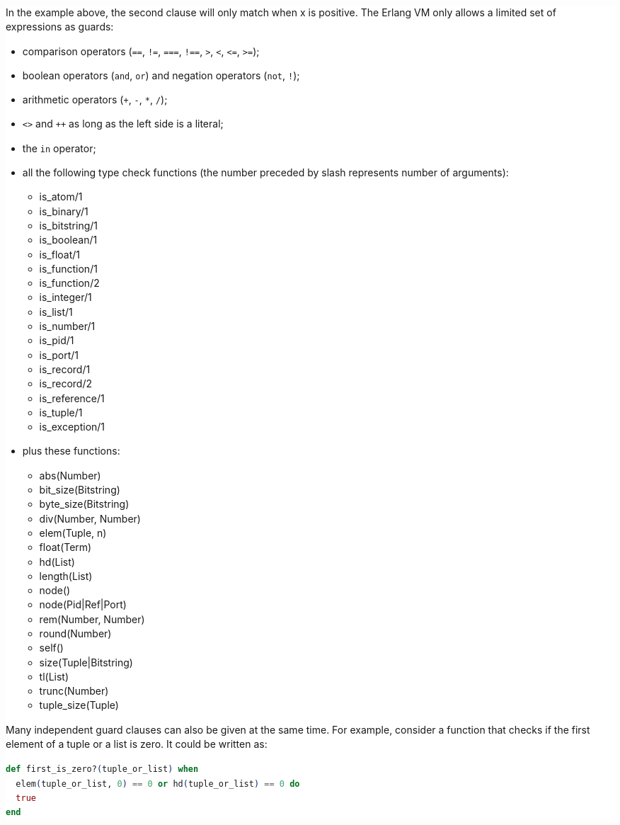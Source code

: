 In the example above, the second clause will only match when x is positive. The Erlang VM only allows a limited set of expressions as guards:

* comparison operators (`==`, `!=`, `===`, `!==`, `>`, `<`, `<=`, `>=`);
* boolean operators (`and`, `or`) and negation operators (`not`, `!`);
* arithmetic operators (`+`, `-`, `*`, `/`);
* `<>` and `++` as long as the left side is a literal;
* the `in` operator;
* all the following type check functions (the number preceded by slash represents number of arguments):

    * is_atom/1
    * is_binary/1
    * is_bitstring/1
    * is_boolean/1
    * is_float/1
    * is_function/1
    * is_function/2
    * is_integer/1
    * is_list/1
    * is_number/1
    * is_pid/1
    * is_port/1
    * is_record/1
    * is_record/2
    * is_reference/1
    * is_tuple/1
    * is_exception/1

* plus these functions:

    * abs(Number)
    * bit_size(Bitstring)
    * byte_size(Bitstring)
    * div(Number, Number)
    * elem(Tuple, n)
    * float(Term)
    * hd(List)
    * length(List)
    * node()
    * node(Pid|Ref|Port)
    * rem(Number, Number)
    * round(Number)
    * self()
    * size(Tuple|Bitstring)
    * tl(List)
    * trunc(Number)
    * tuple_size(Tuple)

Many independent guard clauses can also be given at the same time. For example, consider a function that checks if the first element of a tuple or a list is zero. It could be written as:

```elixir
def first_is_zero?(tuple_or_list) when
  elem(tuple_or_list, 0) == 0 or hd(tuple_or_list) == 0 do
  true
end
```
